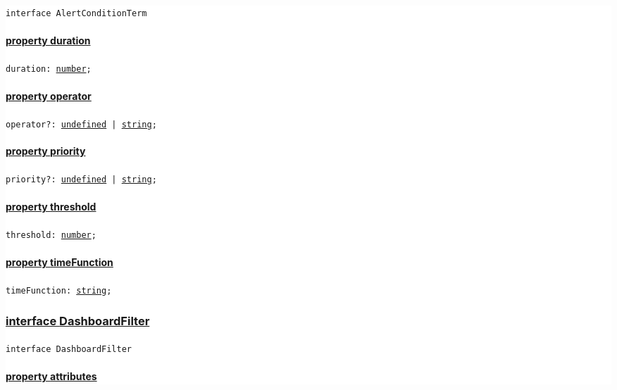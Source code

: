 <pre class="highlight"><code><span class='kr'>interface</span> <span class='nx'>AlertConditionTerm</span></code></pre>
<h4 class="pdoc-member-header" id="AlertConditionTerm-duration">
<a class="pdoc-child-name" href="https://github.com/pulumi/pulumi-newrelic/blob/a0999f1517dd4f571657eb39f301ec9e69aaa842/sdk/nodejs/types/output.ts#L97">property <b>duration</b></a>
</h4>

<pre class="highlight"><code><span class='kd'></span>duration: <span class='kd'><a href='https://developer.mozilla.org/en-US/docs/Web/JavaScript/Reference/Global_Objects/Number'>number</a></span>;</code></pre>
<h4 class="pdoc-member-header" id="AlertConditionTerm-operator">
<a class="pdoc-child-name" href="https://github.com/pulumi/pulumi-newrelic/blob/a0999f1517dd4f571657eb39f301ec9e69aaa842/sdk/nodejs/types/output.ts#L98">property <b>operator</b></a>
</h4>

<pre class="highlight"><code><span class='kd'></span>operator?: <span class='kd'><a href='https://developer.mozilla.org/en-US/docs/Web/JavaScript/Reference/Global_Objects/undefined'>undefined</a></span> | <span class='kd'><a href='https://developer.mozilla.org/en-US/docs/Web/JavaScript/Reference/Global_Objects/String'>string</a></span>;</code></pre>
<h4 class="pdoc-member-header" id="AlertConditionTerm-priority">
<a class="pdoc-child-name" href="https://github.com/pulumi/pulumi-newrelic/blob/a0999f1517dd4f571657eb39f301ec9e69aaa842/sdk/nodejs/types/output.ts#L99">property <b>priority</b></a>
</h4>

<pre class="highlight"><code><span class='kd'></span>priority?: <span class='kd'><a href='https://developer.mozilla.org/en-US/docs/Web/JavaScript/Reference/Global_Objects/undefined'>undefined</a></span> | <span class='kd'><a href='https://developer.mozilla.org/en-US/docs/Web/JavaScript/Reference/Global_Objects/String'>string</a></span>;</code></pre>
<h4 class="pdoc-member-header" id="AlertConditionTerm-threshold">
<a class="pdoc-child-name" href="https://github.com/pulumi/pulumi-newrelic/blob/a0999f1517dd4f571657eb39f301ec9e69aaa842/sdk/nodejs/types/output.ts#L100">property <b>threshold</b></a>
</h4>

<pre class="highlight"><code><span class='kd'></span>threshold: <span class='kd'><a href='https://developer.mozilla.org/en-US/docs/Web/JavaScript/Reference/Global_Objects/Number'>number</a></span>;</code></pre>
<h4 class="pdoc-member-header" id="AlertConditionTerm-timeFunction">
<a class="pdoc-child-name" href="https://github.com/pulumi/pulumi-newrelic/blob/a0999f1517dd4f571657eb39f301ec9e69aaa842/sdk/nodejs/types/output.ts#L101">property <b>timeFunction</b></a>
</h4>

<pre class="highlight"><code><span class='kd'></span>timeFunction: <span class='kd'><a href='https://developer.mozilla.org/en-US/docs/Web/JavaScript/Reference/Global_Objects/String'>string</a></span>;</code></pre>
<h3 class="pdoc-module-header" id="DashboardFilter" data-link-title="DashboardFilter">
    <a href="https://github.com/pulumi/pulumi-newrelic/blob/a0999f1517dd4f571657eb39f301ec9e69aaa842/sdk/nodejs/types/output.ts#L104">
        interface <strong>DashboardFilter</strong>
    </a>
</h3>

<pre class="highlight"><code><span class='kr'>interface</span> <span class='nx'>DashboardFilter</span></code></pre>
<h4 class="pdoc-member-header" id="DashboardFilter-attributes">
<a class="pdoc-child-name" href="https://github.com/pulumi/pulumi-newrelic/blob/a0999f1517dd4f571657eb39f301ec9e69aaa842/sdk/nodejs/types/output.ts#L105">property <b>attributes</b></a>
</h4>
